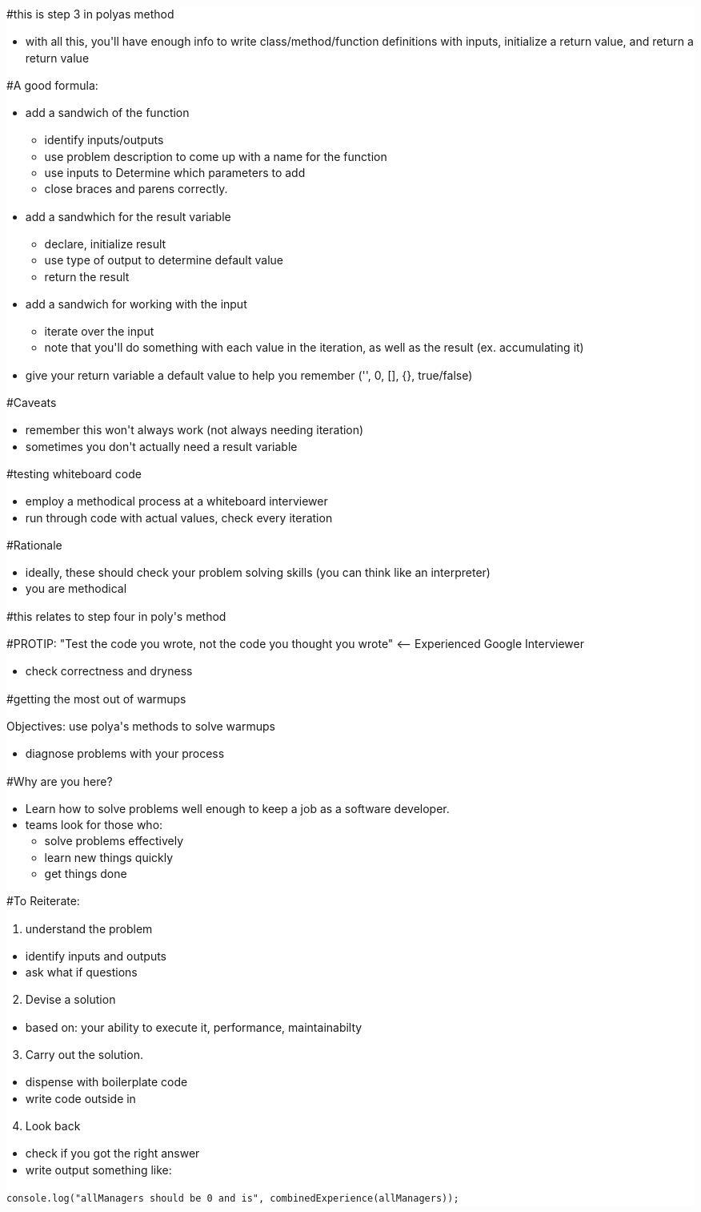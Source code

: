 #this is step 3 in polyas method

- with all this, you'll have enough info to write class/method/function definitions with inputs, initialize a return value, and return a return value

#A good formula:

- add a sandwich of the function
  - identify inputs/outputs
  - use problem description to come up with a name for the function
  - use inputs to Determine which parameters to add
  - close braces and parens correctly.
- add a sandwhich for the result variable
  - declare, initialize result
  - use type of output to determine default value
  - return the result
- add a sandwich for working with the input
  - iterate over the input
  - note that you'll do something with each value in the iteration, as well as the result (ex. accumulating it)

- give your return variable a default value to help you remember ('', 0, [], {}, true/false)

#Caveats

- remember this won't always work (not always needing iteration)
- sometimes you don't actually need a result variable

#testing whiteboard code

- employ a methodical process at a whiteboard interviewer
- run through code with actual values, check every iteration

#Rationale
- ideally, these should check your problem solving skills (you can think like an interpreter)
- you are methodical

#this relates to step four in poly's method

#PROTIP: "Test the code you wrote, not the code you thought you wrote" <-- Experienced Google Interviewer

- check correctness and dryness

#getting the most out of warmups

Objectives: use polya's methods to solve warmups
- diagnose problems with your process

#Why are you here?
- Learn how to solve problems well enough to keep a job as a software developer.
- teams look for those who:
  - solve problems effectively
  - learn new things quickly
  - get things done

#To Reiterate:

1. understand the problem
 - identify inputs and outputs
 - ask what if questions
2. Devise a solution
 - based on: your ability to execute it, performance, maintainabilty
3. Carry out the solution.
  - dispense with boilerplate code
  - write code outside in
4. Look back
  - check if you got the right answer
  - write output something like:
```
console.log("allManagers should be 0 and is", combinedExperience(allManagers));
```